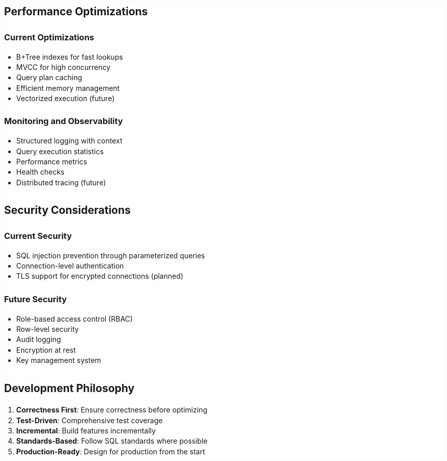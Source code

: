 ## Performance Optimizations

### Current Optimizations
- B+Tree indexes for fast lookups
- MVCC for high concurrency
- Query plan caching
- Efficient memory management
- Vectorized execution (future)

### Monitoring and Observability
- Structured logging with context
- Query execution statistics
- Performance metrics
- Health checks
- Distributed tracing (future)

## Security Considerations

### Current Security
- SQL injection prevention through parameterized queries
- Connection-level authentication
- TLS support for encrypted connections (planned)

### Future Security
- Role-based access control (RBAC)
- Row-level security
- Audit logging
- Encryption at rest
- Key management system

## Development Philosophy

1. **Correctness First**: Ensure correctness before optimizing
2. **Test-Driven**: Comprehensive test coverage
3. **Incremental**: Build features incrementally
4. **Standards-Based**: Follow SQL standards where possible
5. **Production-Ready**: Design for production from the start